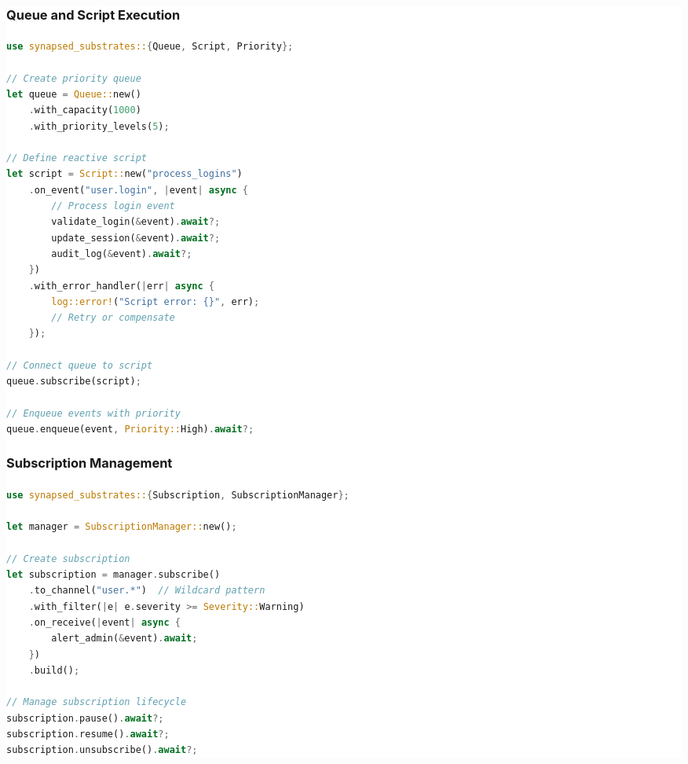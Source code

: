 ### Queue and Script Execution

```rust
use synapsed_substrates::{Queue, Script, Priority};

// Create priority queue
let queue = Queue::new()
    .with_capacity(1000)
    .with_priority_levels(5);

// Define reactive script
let script = Script::new("process_logins")
    .on_event("user.login", |event| async {
        // Process login event
        validate_login(&event).await?;
        update_session(&event).await?;
        audit_log(&event).await?;
    })
    .with_error_handler(|err| async {
        log::error!("Script error: {}", err);
        // Retry or compensate
    });

// Connect queue to script
queue.subscribe(script);

// Enqueue events with priority
queue.enqueue(event, Priority::High).await?;
```

### Subscription Management

```rust
use synapsed_substrates::{Subscription, SubscriptionManager};

let manager = SubscriptionManager::new();

// Create subscription
let subscription = manager.subscribe()
    .to_channel("user.*")  // Wildcard pattern
    .with_filter(|e| e.severity >= Severity::Warning)
    .on_receive(|event| async {
        alert_admin(&event).await;
    })
    .build();

// Manage subscription lifecycle
subscription.pause().await?;
subscription.resume().await?;
subscription.unsubscribe().await?;
```
